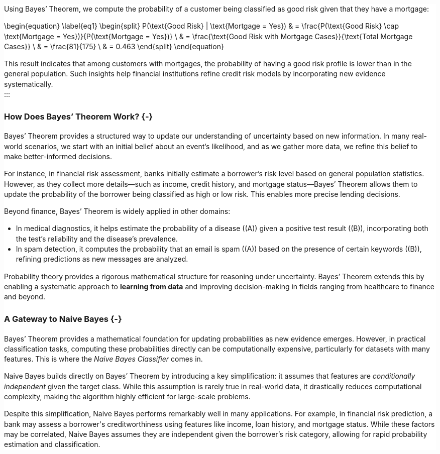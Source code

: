 Using Bayes’ Theorem, we compute the probability of a customer being classified as good risk given that they have a mortgage:  

\begin{equation} 
\label{eq1}
\begin{split}
P(\text{Good Risk} | \text{Mortgage = Yes}) & = \frac{P(\text{Good Risk} \cap \text{Mortgage = Yes})}{P(\text{Mortgage = Yes})} \\
 & = \frac{\text{Good Risk with Mortgage Cases}}{\text{Total Mortgage Cases}} \\
 & = \frac{81}{175} \\
 & = 0.463
\end{split}
\end{equation}

This result indicates that among customers with mortgages, the probability of having a good risk profile is lower than in the general population. Such insights help financial institutions refine credit risk models by incorporating new evidence systematically.  
:::

### How Does Bayes’ Theorem Work? {-}

Bayes’ Theorem provides a structured way to update our understanding of uncertainty based on new information. In many real-world scenarios, we start with an initial belief about an event’s likelihood, and as we gather more data, we refine this belief to make better-informed decisions.  

For instance, in financial risk assessment, banks initially estimate a borrower’s risk level based on general population statistics. However, as they collect more details—such as income, credit history, and mortgage status—Bayes’ Theorem allows them to update the probability of the borrower being classified as high or low risk. This enables more precise lending decisions.  

Beyond finance, Bayes’ Theorem is widely applied in other domains:  

- In medical diagnostics, it helps estimate the probability of a disease (\(A\)) given a positive test result (\(B\)), incorporating both the test’s reliability and the disease’s prevalence.  
- In spam detection, it computes the probability that an email is spam (\(A\)) based on the presence of certain keywords (\(B\)), refining predictions as new messages are analyzed.  

Probability theory provides a rigorous mathematical structure for reasoning under uncertainty. Bayes’ Theorem extends this by enabling a systematic approach to **learning from data** and improving decision-making in fields ranging from healthcare to finance and beyond.  

### A Gateway to Naive Bayes {-}  

Bayes’ Theorem provides a mathematical foundation for updating probabilities as new evidence emerges. However, in practical classification tasks, computing these probabilities directly can be computationally expensive, particularly for datasets with many features. This is where the *Naive Bayes Classifier* comes in.  

Naive Bayes builds directly on Bayes’ Theorem by introducing a key simplification: it assumes that features are *conditionally independent* given the target class. While this assumption is rarely true in real-world data, it drastically reduces computational complexity, making the algorithm highly efficient for large-scale problems.  

Despite this simplification, Naive Bayes performs remarkably well in many applications. For example, in financial risk prediction, a bank may assess a borrower's creditworthiness using features like income, loan history, and mortgage status. While these factors may be correlated, Naive Bayes assumes they are independent given the borrower’s risk category, allowing for rapid probability estimation and classification.  
